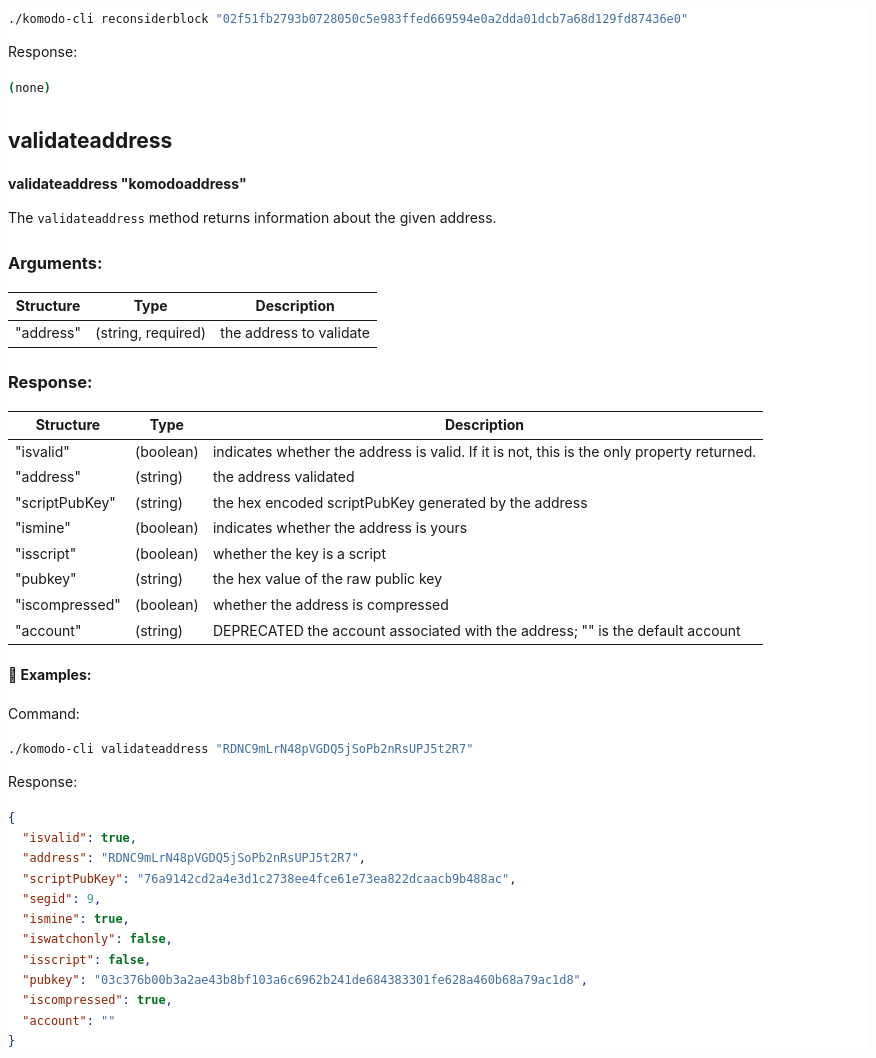 ```bash
./komodo-cli reconsiderblock "02f51fb2793b0728050c5e983ffed669594e0a2dda01dcb7a68d129fd87436e0"
```

Response:

```bash
(none)
```

## validateaddress

**validateaddress "komodoaddress"**

The `validateaddress` method returns information about the given address.

### Arguments:

Structure|Type|Description
---------|----|-----------
"address"                                    |(string, required)           |the address to validate

### Response:

Structure|Type|Description
---------|----|-----------
"isvalid"                                    |(boolean)                    |indicates whether the address is valid. If it is not, this is the only property returned.
"address"                                    |(string)                     |the address validated
"scriptPubKey"                               |(string)                     |the hex encoded scriptPubKey generated by the address
"ismine"                                     |(boolean)                    |indicates whether the address is yours
"isscript"                                   |(boolean)                    |whether the key is a script
"pubkey"                                     |(string)                     |the hex value of the raw public key
"iscompressed"                               |(boolean)                    |whether the address is compressed
"account"                                    |(string)                     |DEPRECATED the account associated with the address; "" is the default account

#### :pushpin: Examples:

Command:

```bash
./komodo-cli validateaddress "RDNC9mLrN48pVGDQ5jSoPb2nRsUPJ5t2R7"
```

Response:

```json
{
  "isvalid": true,
  "address": "RDNC9mLrN48pVGDQ5jSoPb2nRsUPJ5t2R7",
  "scriptPubKey": "76a9142cd2a4e3d1c2738ee4fce61e73ea822dcaacb9b488ac",
  "segid": 9,
  "ismine": true,
  "iswatchonly": false,
  "isscript": false,
  "pubkey": "03c376b00b3a2ae43b8bf103a6c6962b241de684383301fe628a460b68a79ac1d8",
  "iscompressed": true,
  "account": ""
}
```
